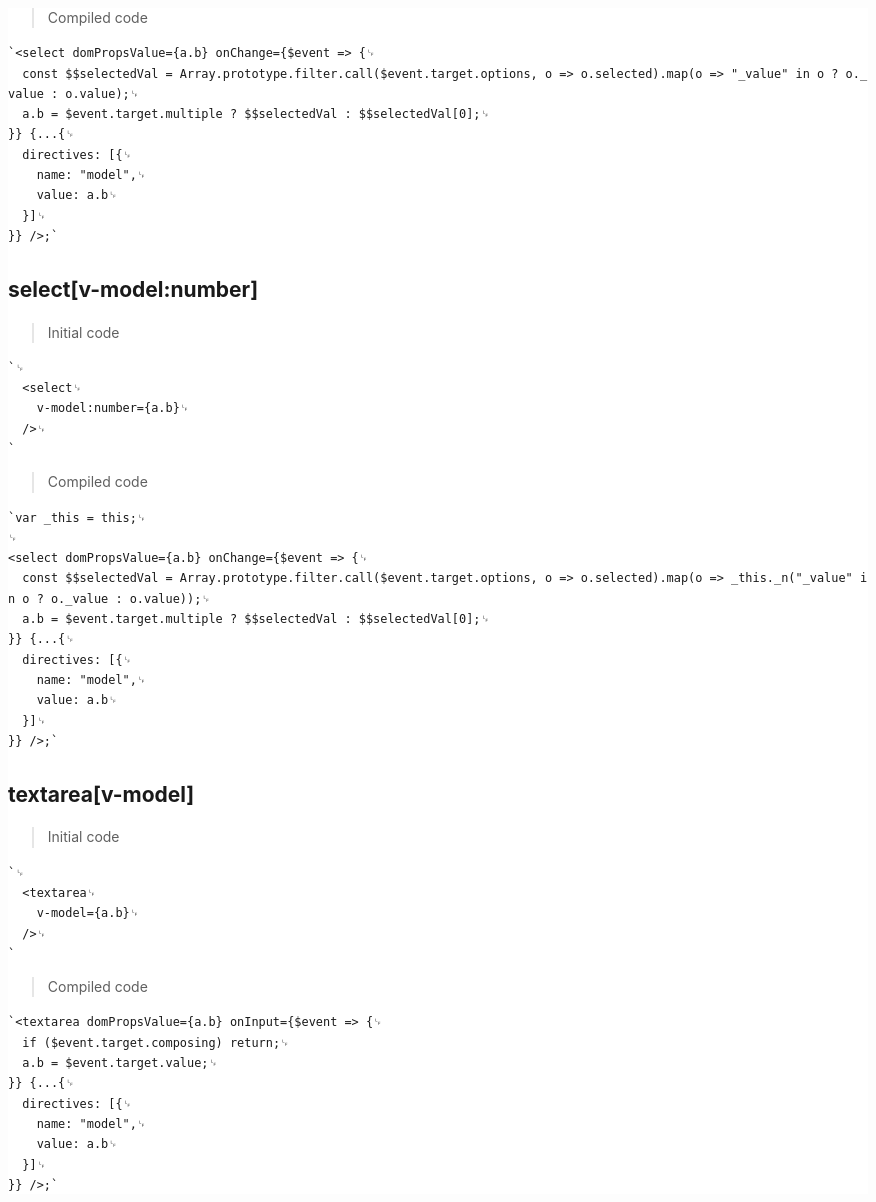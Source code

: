 > Compiled code

    `<select domPropsValue={a.b} onChange={$event => {␊
      const $$selectedVal = Array.prototype.filter.call($event.target.options, o => o.selected).map(o => "_value" in o ? o._value : o.value);␊
      a.b = $event.target.multiple ? $$selectedVal : $$selectedVal[0];␊
    }} {...{␊
      directives: [{␊
        name: "model",␊
        value: a.b␊
      }]␊
    }} />;`

## select[v-model:number]

> Initial code

    `␊
      <select␊
        v-model:number={a.b}␊
      />␊
    `

> Compiled code

    `var _this = this;␊
    ␊
    <select domPropsValue={a.b} onChange={$event => {␊
      const $$selectedVal = Array.prototype.filter.call($event.target.options, o => o.selected).map(o => _this._n("_value" in o ? o._value : o.value));␊
      a.b = $event.target.multiple ? $$selectedVal : $$selectedVal[0];␊
    }} {...{␊
      directives: [{␊
        name: "model",␊
        value: a.b␊
      }]␊
    }} />;`

## textarea[v-model]

> Initial code

    `␊
      <textarea␊
        v-model={a.b}␊
      />␊
    `

> Compiled code

    `<textarea domPropsValue={a.b} onInput={$event => {␊
      if ($event.target.composing) return;␊
      a.b = $event.target.value;␊
    }} {...{␊
      directives: [{␊
        name: "model",␊
        value: a.b␊
      }]␊
    }} />;`
